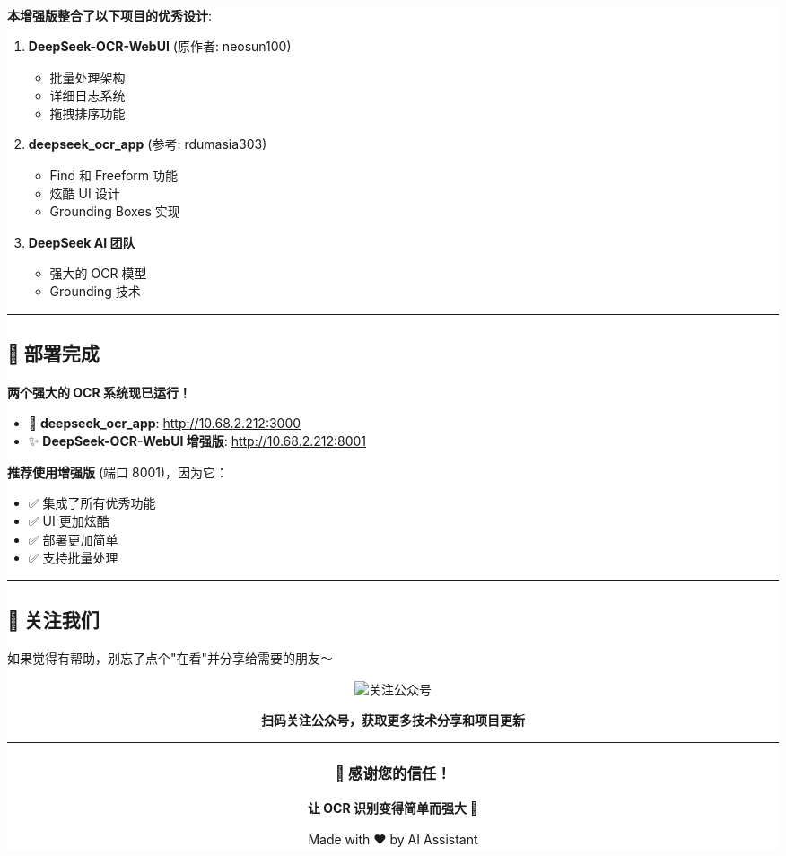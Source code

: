 **本增强版整合了以下项目的优秀设计**:

1. **DeepSeek-OCR-WebUI** (原作者: neosun100)
   - 批量处理架构
   - 详细日志系统
   - 拖拽排序功能

2. **deepseek_ocr_app** (参考: rdumasia303)
   - Find 和 Freeform 功能
   - 炫酷 UI 设计
   - Grounding Boxes 实现

3. **DeepSeek AI 团队**
   - 强大的 OCR 模型
   - Grounding 技术

---

## 🎉 部署完成

**两个强大的 OCR 系统现已运行！**

- 🚀 **deepseek_ocr_app**: http://10.68.2.212:3000
- ✨ **DeepSeek-OCR-WebUI 增强版**: http://10.68.2.212:8001

**推荐使用增强版** (端口 8001)，因为它：
- ✅ 集成了所有优秀功能
- ✅ UI 更加炫酷
- ✅ 部署更加简单
- ✅ 支持批量处理

---

## 📱 关注我们

如果觉得有帮助，别忘了点个"在看"并分享给需要的朋友～

<div align="center">

<img src="assets/qrcode_promo.png" alt="关注公众号" width="400">

**扫码关注公众号，获取更多技术分享和项目更新**

</div>

---

<div align="center">

### 🎊 感谢您的信任！

**让 OCR 识别变得简单而强大** 🚀

Made with ❤️ by AI Assistant

</div>
